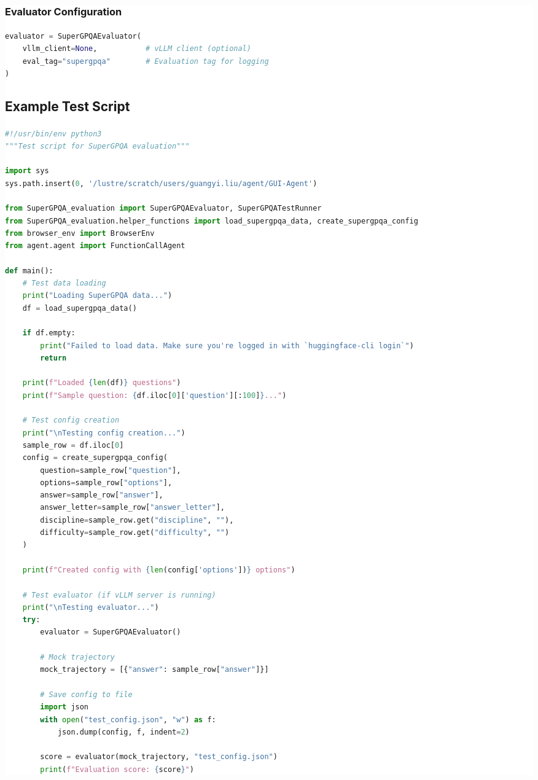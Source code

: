 ### Evaluator Configuration

```python
evaluator = SuperGPQAEvaluator(
    vllm_client=None,           # vLLM client (optional)
    eval_tag="supergpqa"        # Evaluation tag for logging
)
```

## Example Test Script

```python
#!/usr/bin/env python3
"""Test script for SuperGPQA evaluation"""

import sys
sys.path.insert(0, '/lustre/scratch/users/guangyi.liu/agent/GUI-Agent')

from SuperGPQA_evaluation import SuperGPQAEvaluator, SuperGPQATestRunner
from SuperGPQA_evaluation.helper_functions import load_supergpqa_data, create_supergpqa_config
from browser_env import BrowserEnv
from agent.agent import FunctionCallAgent

def main():
    # Test data loading
    print("Loading SuperGPQA data...")
    df = load_supergpqa_data()
    
    if df.empty:
        print("Failed to load data. Make sure you're logged in with `huggingface-cli login`")
        return
    
    print(f"Loaded {len(df)} questions")
    print(f"Sample question: {df.iloc[0]['question'][:100]}...")
    
    # Test config creation
    print("\nTesting config creation...")
    sample_row = df.iloc[0]
    config = create_supergpqa_config(
        question=sample_row["question"],
        options=sample_row["options"],
        answer=sample_row["answer"],
        answer_letter=sample_row["answer_letter"],
        discipline=sample_row.get("discipline", ""),
        difficulty=sample_row.get("difficulty", "")
    )
    
    print(f"Created config with {len(config['options'])} options")
    
    # Test evaluator (if vLLM server is running)
    print("\nTesting evaluator...")
    try:
        evaluator = SuperGPQAEvaluator()
        
        # Mock trajectory
        mock_trajectory = [{"answer": sample_row["answer"]}]
        
        # Save config to file
        import json
        with open("test_config.json", "w") as f:
            json.dump(config, f, indent=2)
        
        score = evaluator(mock_trajectory, "test_config.json")
        print(f"Evaluation score: {score}")
```